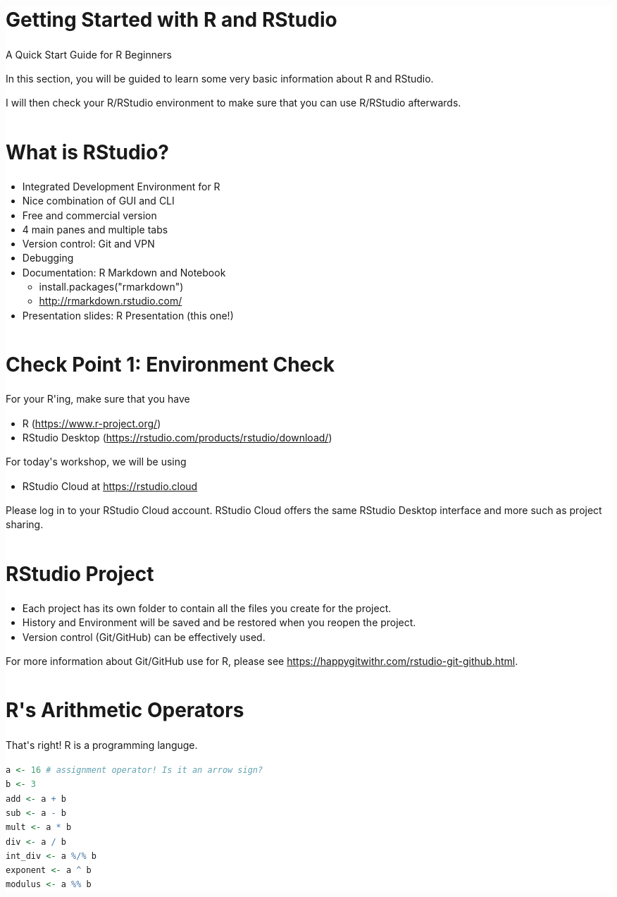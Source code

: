 Getting Started with R and RStudio
========================================================
A Quick Start Guide for R Beginners

In this section, you will be guided to learn some very basic information about R and RStudio.

I will then check your R/RStudio environment to make sure that you can use R/RStudio afterwards.

What is RStudio?
========================================================
* Integrated Development Environment for R
* Nice combination of GUI and CLI
* Free and commercial version
* 4 main panes and multiple tabs
* Version control: Git and VPN
* Debugging 
* Documentation: R Markdown and Notebook
  - install.packages("rmarkdown")
  - http://rmarkdown.rstudio.com/
* Presentation slides: R Presentation (this one!)

Check Point 1: Environment Check
========================================================
For your R'ing, make sure that you have
* R (https://www.r-project.org/) 
* RStudio Desktop (https://rstudio.com/products/rstudio/download/)

For today's workshop, we will be using 
* RStudio Cloud at https://rstudio.cloud

Please log in to your RStudio Cloud account. RStudio Cloud offers the same RStudio Desktop interface and more such as project sharing. 



RStudio Project
========================================================
* Each project has its own folder to contain all the files you create for the project.
* History and Environment will be saved and be restored when you reopen the project.
* Version control (Git/GitHub) can be effectively used.

For more information about Git/GitHub use for R, please see https://happygitwithr.com/rstudio-git-github.html.


R's Arithmetic Operators
========================================================
That's right! R is a programming languge.

```r
a <- 16 # assignment operator! Is it an arrow sign?
b <- 3
add <- a + b
sub <- a - b
mult <- a * b
div <- a / b
int_div <- a %/% b
exponent <- a ^ b
modulus <- a %% b
```
